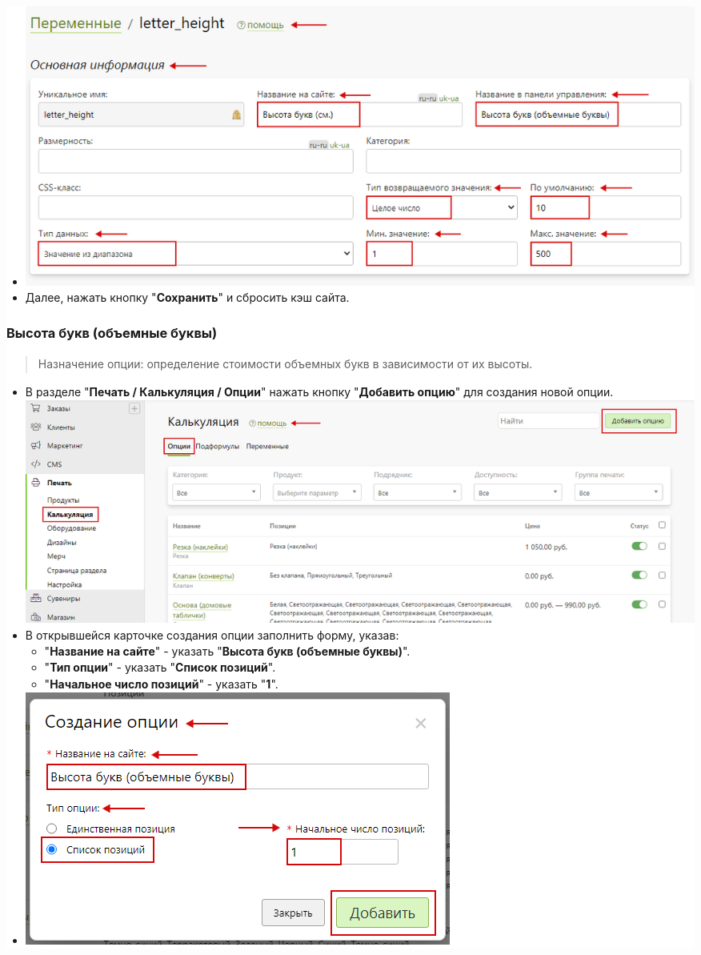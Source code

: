 * ![](../_media/calc/3d-letter_51.png)
* Далее, нажать кнопку "__Сохранить__" и сбросить кэш сайта.

### Высота букв (объемные буквы)
> Назначение опции: определение стоимости объемных букв в зависимости от их высоты.
* В разделе "__Печать / Калькуляция / Опции__" нажать кнопку "__Добавить опцию__" для создания новой опции.
![](../_media/calc/laser-cutting_09.png)
* В открывшейся карточке создания опции заполнить форму, указав:
    + "__Название на сайте__" - указать "__Высота букв (объемные буквы)__".
    + "__Тип опции__" - указать "__Список позиций__".
    + "__Начальное число позиций__" - указать "__1__".
* ![](../_media/calc/3d-letter_46.png)